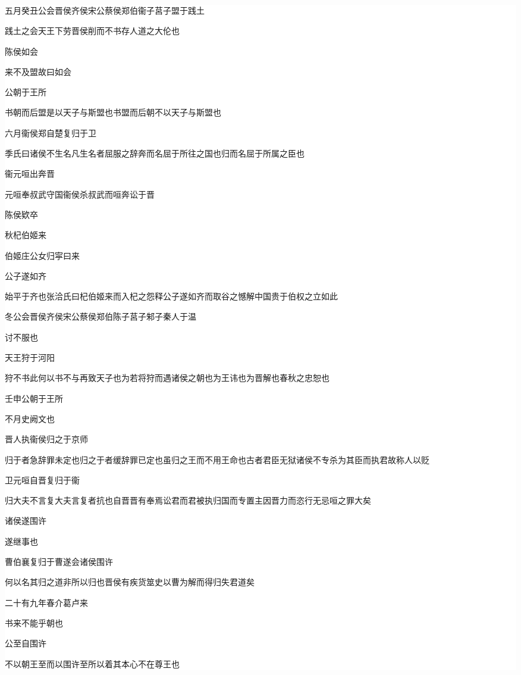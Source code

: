 五月癸丑公会晋侯齐侯宋公蔡侯郑伯衞子莒子盟于践土  

践土之会天王下劳晋侯削而不书存人道之大伦也  

陈侯如会  

来不及盟故曰如会  

公朝于王所  

书朝而后盟是以天子与斯盟也书盟而后朝不以天子与斯盟也  

六月衞侯郑自楚复归于卫  

季氏曰诸侯不生名凡生名者屈服之辞奔而名屈于所往之国也归而名屈于所属之臣也  

衞元咺出奔晋  

元咺奉叔武守国衞侯杀叔武而咺奔讼于晋  

陈侯欵卒  

秋杞伯姬来  

伯姬庄公女归寜曰来  

公子遂如齐  

始平于齐也张洽氏曰杞伯姬来而入杞之怨释公子遂如齐而取谷之憾解中国贵于伯权之立如此  

冬公会晋侯齐侯宋公蔡侯郑伯陈子莒子邾子秦人于温  

讨不服也  

天王狩于河阳  

狩不书此何以书不与再致天子也为若将狩而遇诸侯之朝也为王讳也为晋解也春秋之忠恕也  

壬申公朝于王所  

不月史阙文也  

晋人执衞侯归之于京师  

归于者急辞罪未定也归之于者缓辞罪已定也虽归之王而不用王命也古者君臣无狱诸侯不专杀为其臣而执君故称人以贬  

卫元咺自晋复归于衞  

归大夫不言复大夫言复者抗也自晋晋有奉焉讼君而君被执归国而专置主因晋力而恣行无忌咺之罪大矣  

诸侯遂围许  

遂继事也  

曹伯襄复归于曹遂会诸侯围许  

何以名其归之道非所以归也晋侯有疾货筮史以曹为解而得归失君道矣  

二十有九年春介葛卢来  

书来不能乎朝也  

公至自围许  

不以朝王至而以围许至所以着其本心不在尊王也  
